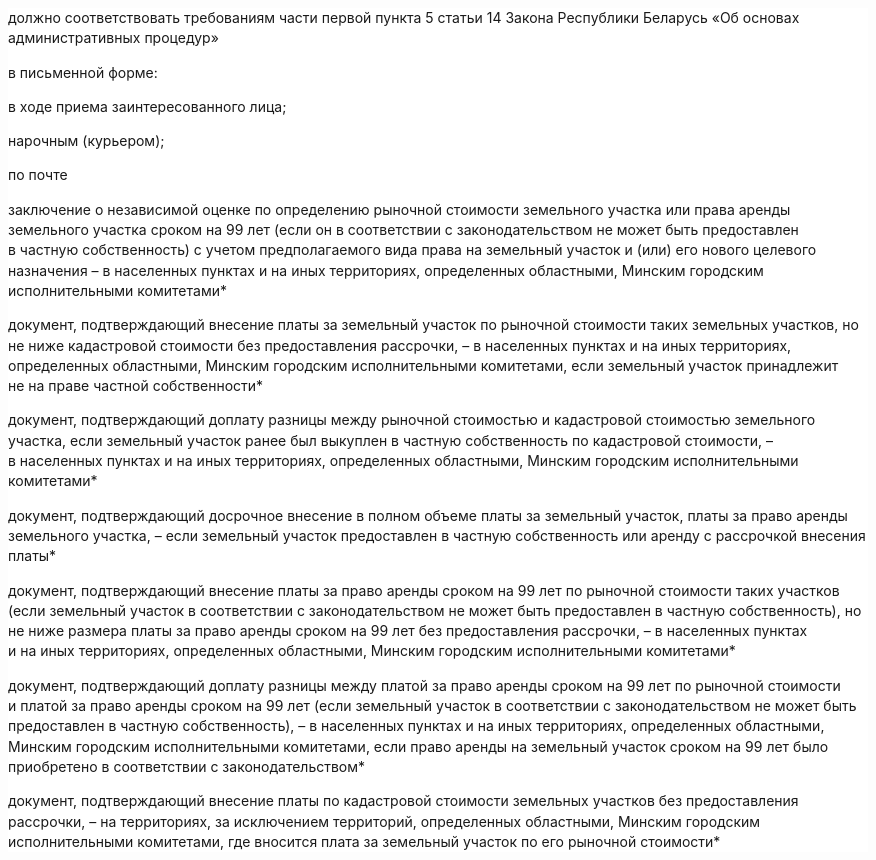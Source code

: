 <td><p>должно соответствовать требованиям части первой пункта 5 статьи 14 Закона Республики Беларусь «Об основах административных процедур»</p></td>
<td>
<p>в письменной форме:</p>
<p>в ходе приема заинтересованного лица;</p>
<p>нарочным (курьером);</p>
<p>по почте</p>
</td>
</tr>
<tr>
<td><p>заключение о независимой оценке по определению рыночной стоимости земельного участка или права аренды земельного участка сроком на 99 лет (если он в соответствии с законодательством не может быть предоставлен в частную собственность) с учетом предполагаемого вида права на земельный участок и (или) его нового целевого назначения – в населенных пунктах и на иных территориях, определенных областными, Минским городским исполнительными комитетами*</p></td>
<td><p></p></td>
</tr>
<tr>
<td><p>документ, подтверждающий внесение платы за земельный участок по рыночной стоимости таких земельных участков, но не ниже кадастровой стоимости без предоставления рассрочки, – в населенных пунктах и на иных территориях, определенных областными, Минским городским исполнительными комитетами, если земельный участок принадлежит не на праве частной собственности*</p></td>
<td><p></p></td>
</tr>
<tr>
<td><p>документ, подтверждающий доплату разницы между рыночной стоимостью и кадастровой стоимостью земельного участка, если земельный участок ранее был выкуплен в частную собственность по кадастровой стоимости, – в населенных пунктах и на иных территориях, определенных областными, Минским городским исполнительными комитетами*</p></td>
<td><p></p></td>
</tr>
<tr>
<td><p>документ, подтверждающий досрочное внесение в полном объеме платы за земельный участок, платы за право аренды земельного участка, – если земельный участок предоставлен в частную собственность или аренду с рассрочкой внесения платы*</p></td>
<td><p></p></td>
</tr>
<tr>
<td><p>документ, подтверждающий внесение платы за право аренды сроком на 99 лет по рыночной стоимости таких участков (если земельный участок в соответствии с законодательством не может быть предоставлен в частную собственность), но не ниже размера платы за право аренды сроком на 99 лет без предоставления рассрочки, – в населенных пунктах и на иных территориях, определенных областными, Минским городским исполнительными комитетами*</p></td>
<td><p></p></td>
</tr>
<tr>
<td><p>документ, подтверждающий доплату разницы между платой за право аренды сроком на 99 лет по рыночной стоимости и платой за право аренды сроком на 99 лет (если земельный участок в соответствии с законодательством не может быть предоставлен в частную собственность), – в населенных пунктах и на иных территориях, определенных областными, Минским городским исполнительными комитетами, если право аренды на земельный участок сроком на 99 лет было приобретено в соответствии с законодательством*</p></td>
<td><p></p></td>
</tr>
<tr>
<td><p>документ, подтверждающий внесение платы по кадастровой стоимости земельных участков без предоставления рассрочки, – на территориях, за исключением территорий, определенных областными, Минским городским исполнительными комитетами, где вносится плата за земельный участок по его рыночной стоимости*</p></td>
<td><p></p></td>
</tr>
<tr>